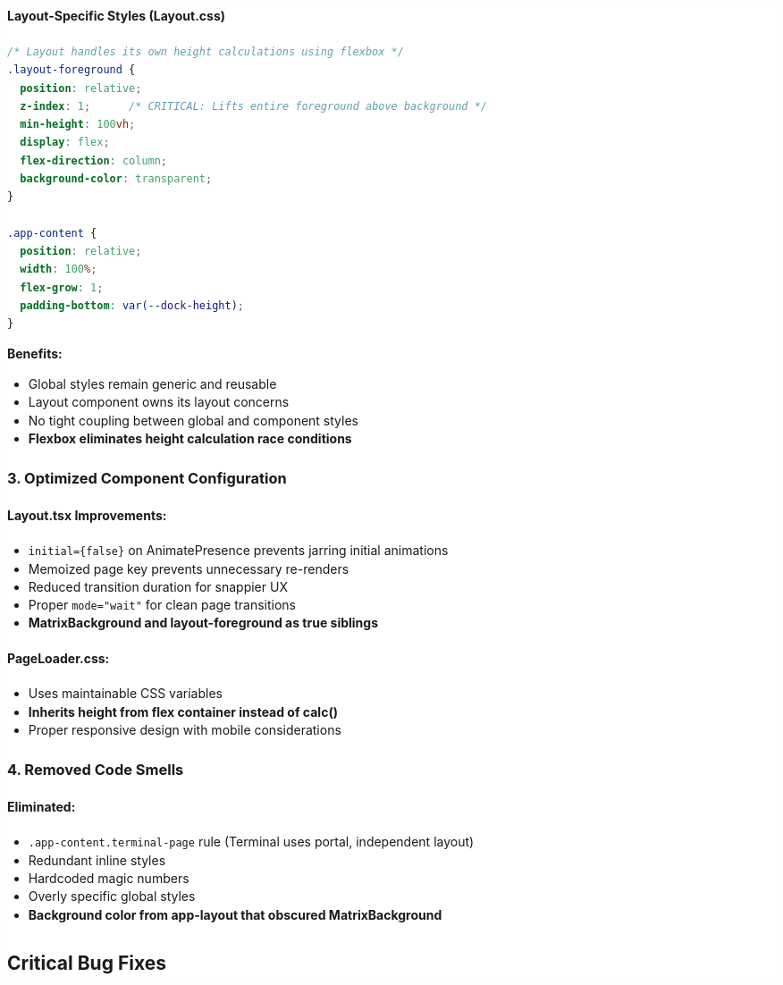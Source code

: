 #### Layout-Specific Styles (Layout.css)
```css
/* Layout handles its own height calculations using flexbox */
.layout-foreground {
  position: relative;
  z-index: 1;      /* CRITICAL: Lifts entire foreground above background */
  min-height: 100vh;
  display: flex;
  flex-direction: column;
  background-color: transparent;
}

.app-content {
  position: relative;
  width: 100%;
  flex-grow: 1;
  padding-bottom: var(--dock-height);
}
```

**Benefits:**
- Global styles remain generic and reusable
- Layout component owns its layout concerns
- No tight coupling between global and component styles
- **Flexbox eliminates height calculation race conditions**

### 3. Optimized Component Configuration

#### Layout.tsx Improvements:
- `initial={false}` on AnimatePresence prevents jarring initial animations
- Memoized page key prevents unnecessary re-renders
- Reduced transition duration for snappier UX
- Proper `mode="wait"` for clean page transitions
- **MatrixBackground and layout-foreground as true siblings**

#### PageLoader.css:
- Uses maintainable CSS variables
- **Inherits height from flex container instead of calc()**
- Proper responsive design with mobile considerations

### 4. Removed Code Smells

#### Eliminated:
- `.app-content.terminal-page` rule (Terminal uses portal, independent layout)
- Redundant inline styles
- Hardcoded magic numbers
- Overly specific global styles
- **Background color from app-layout that obscured MatrixBackground**

## Critical Bug Fixes
